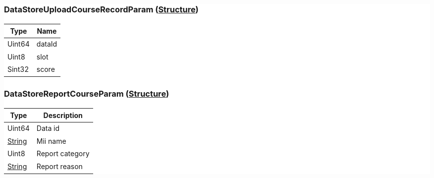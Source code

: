### DataStoreUploadCourseRecordParam ([Structure])

| Type   | Name   |
| ------ | ------ |
| Uint64 | dataId |
| Uint8  | slot   |
| Sint32 | score  |

### DataStoreReportCourseParam ([Structure])

| Type     | Description     |
| -------- | --------------- |
| Uint64   | Data id         |
| [String] | Mii name        |
| Uint8    | Report category |
| [String] | Report reason   |

[DataStoreGetMetaParam]: /docs/nex/protocols/datastore#datastoregetmetaparam-structure
[DataStorePreparePostParam]: /docs/nex/protocols/datastore#datastorepreparepostparam-structure
[DataStoreCompletePostParam]: /docs/nex/protocols/datastore#datastorecompletepostparam-structure
[DataStoreReqGetInfo]: /docs/nex/protocols/datastore#datastorereqgetinfo-structure
[DataStoreReqPostInfo]: /docs/nex/protocols/datastore#datastorereqpostinfo-structure
[DataStoreMetaInfo]: /docs/nex/protocols/datastore#datastoremetainfo-structure
[DataStoreKeyValue]: /docs/nex/protocols/datastore#datastorekeyvalue-structure
[DataStoreSearchParam]: /docs/nex/protocols/datastore#datastoresearchparam-structure
[DataStoreSearchResult]: /docs/nex/protocols/datastore#datastoresearchresult-structure
[DataStoreCompletePostParamV1]: /docs/nex/protocols/datastore#datastorecompletepostparamv1-structure

[BufferQueueParam]: #bufferqueueparam-structure
[DataStoreAttachFileParam]: #datastoreattachfileparam-structure
[DataStoreChangePlayablePlatformParam]: #datastorechangeplayableplatformparam-structure
[DataStoreCustomRankingRatingCondition]: #datastorecustomrankingratingcondition-structure
[DataStoreCustomRankingResult]: #datastorecustomrankingresult-structure
[DataStoreFileServerObjectInfo]: #datastorefileserverobjectinfo-structure
[DataStoreGetCourseRecordParam]: #datastoregetcourserecordparam-structure
[DataStoreGetCourseRecordResult]: #datastoregetcourserecordresult-structure
[DataStoreGetCustomRankingByDataIdParam]: #datastoregetcustomrankingbydataidparam-structure
[DataStoreGetCustomRankingParam]: #datastoregetcustomrankingparam-structure
[DataStoreGetMetaByOwnerIdParam]: #datastoregetmetabyowneridparam-structure
[DataStoreRateCustomRankingParam]: #datastoreratecustomrankingparam-structure
[DataStoreUploadCourseRecordParam]: #datastoreuploadcourserecordparam-structure

[DataStoreReportCourseParam]: #datastorereportcourseparam-structure

[Result]: /docs/nex/types#result
[String]: /docs/nex/types#string
[Buffer]: /docs/nex/types#buffer
[qBuffer]: /docs/nex/types#qbuffer
[List]: /docs/nex/types#list
[Map]: /docs/nex/types#map
[DateTime]: /docs/nex/types#datetime
[Structure]: /docs/nex/types#structure
[Data]: /docs/nex/types#anydataholder
[PID]: /docs/nex/types#pid
[ResultRange]: /docs/nex/types#resultrange-structure
